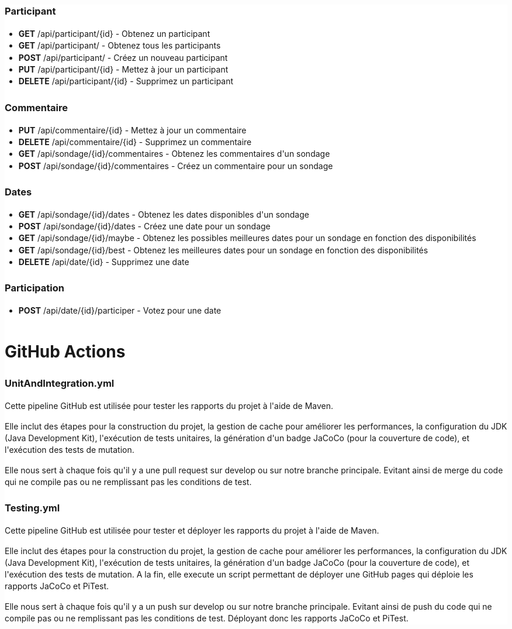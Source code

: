 ### Participant
- **GET** /api/participant/{id} - Obtenez un participant
- **GET** /api/participant/ - Obtenez tous les participants
- **POST** /api/participant/ - Créez un nouveau participant
- **PUT** /api/participant/{id} - Mettez à jour un participant
- **DELETE** /api/participant/{id} - Supprimez un participant

### Commentaire
- **PUT** /api/commentaire/{id} - Mettez à jour un commentaire
- **DELETE** /api/commentaire/{id} - Supprimez un commentaire
- **GET** /api/sondage/{id}/commentaires - Obtenez les commentaires d'un sondage
- **POST** /api/sondage/{id}/commentaires - Créez un commentaire pour un sondage

### Dates
- **GET** /api/sondage/{id}/dates - Obtenez les dates disponibles d'un sondage
- **POST** /api/sondage/{id}/dates - Créez une date pour un sondage
- **GET** /api/sondage/{id}/maybe - Obtenez les possibles meilleures dates pour un sondage en fonction des disponibilités
- **GET** /api/sondage/{id}/best - Obtenez les meilleures dates pour un sondage en fonction des disponibilités
- **DELETE** /api/date/{id} - Supprimez une date

### Participation
- **POST** /api/date/{id}/participer - Votez pour une date


# GitHub Actions

### UnitAndIntegration.yml
Cette pipeline GitHub est utilisée pour tester les rapports du projet à l'aide de Maven. 

Elle inclut des étapes pour la construction du projet, la gestion de cache pour améliorer les performances, la configuration du JDK (Java Development Kit), l'exécution de tests unitaires, la génération d'un badge JaCoCo (pour la couverture de code), et l'exécution des tests de mutation. 

Elle nous sert à chaque fois qu'il y a une pull request sur develop ou sur notre branche principale. Evitant ainsi de merge du code qui ne compile pas ou ne remplissant pas les conditions de test.

### Testing.yml
Cette pipeline GitHub est utilisée pour tester et déployer les rapports du projet à l'aide de Maven. 

Elle inclut des étapes pour la construction du projet, la gestion de cache pour améliorer les performances, la configuration du JDK (Java Development Kit), l'exécution de tests unitaires, la génération d'un badge JaCoCo (pour la couverture de code), et l'exécution des tests de mutation. A la fin, elle execute un script permettant de déployer une GitHub pages qui déploie les rapports JaCoCo et PiTest.

Elle nous sert à chaque fois qu'il y a un push sur develop ou sur notre branche principale. Evitant ainsi de push du code qui ne compile pas ou ne remplissant pas les conditions de test. Déployant donc les rapports JaCoCo et PiTest.
